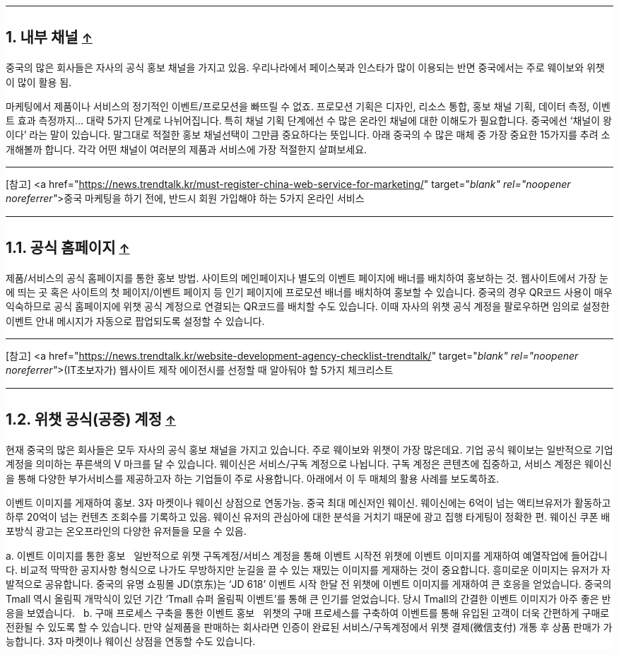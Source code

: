 ***
## 1. 내부 채널 <span style="font-size:0.8em">[↑](#index)</span>

중국의 많은 회사들은 자사의 공식 홍보 채널을 가지고 있음. 우리나라에서 페이스북과 인스타가 많이 이용되는 반면 중국에서는 주로 웨이보와 위챗이 많이 활용 됨.

마케팅에서 제품이나 서비스의 정기적인 이벤트/프로모션을 빠뜨릴 수 없죠. 프로모션 기획은 디자인, 리소스 통합, 홍보 채널 기획, 데이터 측정, 이벤트 효과 측정까지… 대략 5가지 단계로 나뉘어집니다. 특히 채널 기획 단계에선 수 많은 온라인 채널에 대한 이해도가 필요합니다. 중국에선 ‘채널이 왕이다’ 라는 말이 있습니다. 말그대로 적절한 홍보 채널선택이 그만큼 중요하다는 뜻입니다. 아래 중국의 수 많은 매체 중 가장 중요한 15가지를 추려 소개해볼까 합니다. 각각 어떤 채널이 여러분의 제품과 서비스에 가장 적절한지 살펴보세요.

***
[참고] <a href="https://news.trendtalk.kr/must-register-china-web-service-for-marketing/" target="_blank" rel="noopener noreferrer"_>중국 마케팅을 하기 전에, 반드시 회원 가입해야 하는 5가지 온라인 서비스</a>


***
## 1.1. 공식 홈페이지 <span style="font-size:0.8em">[↑](#index)</span>

제품/서비스의 공식 홈페이지를 통한 홍보 방법. 사이트의 메인페이지나 별도의 이벤트 페이지에 배너를 배치하여 홍보하는 것.
웹사이트에서 가장 눈에 띄는 곳 혹은 사이트의 첫 페이지/이벤트 페이지 등 인기 페이지에 프로모션 배너를 배치하여 홍보할 수 있습니다. 중국의 경우 QR코드 사용이 매우 익숙하므로 공식 홈페이지에 위챗 공식 계정으로 연결되는 QR코드를 배치할 수도 있습니다. 이때 자사의 위챗 공식 계정을 팔로우하면 임의로 설정한 이벤트 안내 메시지가 자동으로 팝업되도록 설정할 수 있습니다.

***
[참고] <a href="https://news.trendtalk.kr/website-development-agency-checklist-trendtalk/" target="_blank" rel="noopener noreferrer"_>(IT초보자가) 웹사이트 제작 에이전시를 선정할 때 알아둬야 할 5가지 체크리스트</a>


***
## 1.2. 위챗 공식(공중) 계정 <span style="font-size:0.8em">[↑](#index)</span>

현재 중국의 많은 회사들은 모두 자사의 공식 홍보 채널을 가지고 있습니다. 주로 웨이보와 위챗이 가장 많은데요. 기업 공식 웨이보는 일반적으로 기업 계정을 의미하는 푸른색의 V 마크를 달 수 있습니다. 웨이신은 서비스/구독 계정으로 나뉩니다. 구독 계정은 콘텐츠에 집중하고, 서비스 계정은 웨이신을 통해 다양한 부가서비스를 제공하고자 하는 기업들이 주로 사용합니다. 아래에서 이 두 매체의 활용 사례를 보도록하죠.

이벤트 이미지를 게재하여 홍보. 3자 마켓이나 웨이신 상점으로 연동가능.
중국 최대 메신저인 웨이신. 웨이신에는 6억이 넘는 액티브유저가 활동하고 하루 20억이 넘는 컨텐츠 조회수를 기록하고 있음. 웨이신 유저의 관심아에 대한 분석을 거치기 때문에 광고 집행 타게팅이 정확한 편.
웨이신 쿠폰 배포방식 광고는 온오프라인의 다양한 유저들을 모을 수 있음.

a. 이벤트 이미지를 통한 홍보
 
일반적으로 위챗 구독계정/서비스 계정을 통해 이벤트 시작전 위챗에 이벤트 이미지를 게재하여 예열작업에 들어갑니다. 비교적 딱딱한 공지사항 형식으로 나가도 무방하지만 눈길을 끌 수 있는 재밌는 이미지를 게재하는 것이 중요합니다. 흥미로운 이미지는 유저가 자발적으로 공유합니다. 중국의 유명 쇼핑몰 JD(京东)는 ‘JD 618’ 이벤트 시작 한달 전 위챗에 이벤트 이미지를 게재하여 큰 호응을 얻었습니다. 중국의 Tmall 역시 올림픽 개막식이 있던 기간 ‘Tmall 슈퍼 올림픽 이벤트’를 통해 큰 인기를 얻었습니다. 당시 Tmall의 간결한 이벤트 이미지가 아주 좋은 반응을 보였습니다.
 
b. 구매 프로세스 구축을 통한 이벤트 홍보
 
위챗의 구매 프로세스를 구축하여 이벤트를 통해 유입된 고객이 더욱 간편하게 구매로 전환될 수 있도록 할 수 있습니다. 만약 실제품을 판매하는 회사라면 인증이 완료된 서비스/구독계정에서 위챗 결제(微信支付) 개통 후 상품 판매가 가능합니다. 3자 마켓이나 웨이신 상점을 연동할 수도 있습니다.

